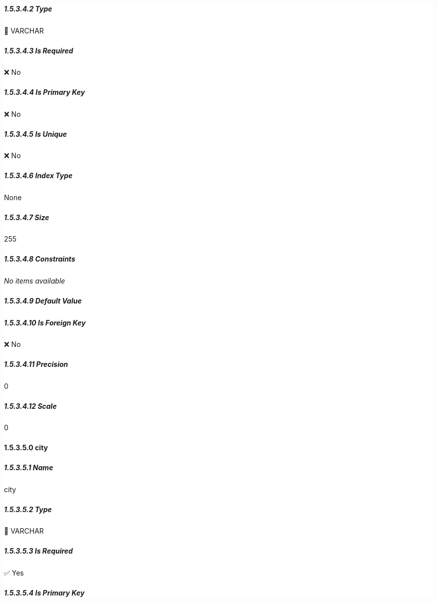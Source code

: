 ##### 1.5.3.4.2 Type

🔹 VARCHAR

##### 1.5.3.4.3 Is Required

❌ No

##### 1.5.3.4.4 Is Primary Key

❌ No

##### 1.5.3.4.5 Is Unique

❌ No

##### 1.5.3.4.6 Index Type

None

##### 1.5.3.4.7 Size

255

##### 1.5.3.4.8 Constraints

*No items available*

##### 1.5.3.4.9 Default Value



##### 1.5.3.4.10 Is Foreign Key

❌ No

##### 1.5.3.4.11 Precision

0

##### 1.5.3.4.12 Scale

0

#### 1.5.3.5.0 city

##### 1.5.3.5.1 Name

city

##### 1.5.3.5.2 Type

🔹 VARCHAR

##### 1.5.3.5.3 Is Required

✅ Yes

##### 1.5.3.5.4 Is Primary Key

